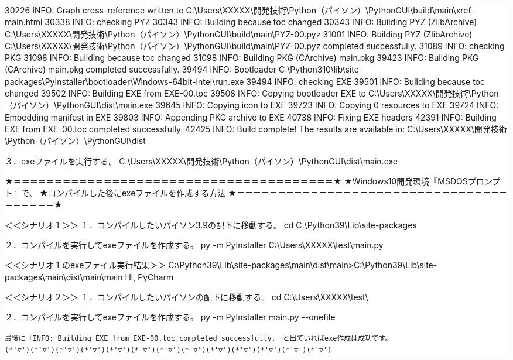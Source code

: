 30226 INFO: Graph cross-reference written to C:\Users\XXXXX\開発技術\Python（パイソン）\PythonGUI\build\main\xref-main.html
30338 INFO: checking PYZ
30343 INFO: Building because toc changed
30343 INFO: Building PYZ (ZlibArchive) C:\Users\XXXXX\開発技術\Python（パイソン）\PythonGUI\build\main\PYZ-00.pyz
31001 INFO: Building PYZ (ZlibArchive) C:\Users\XXXXX\開発技術\Python（パイソン）\PythonGUI\build\main\PYZ-00.pyz completed successfully.
31089 INFO: checking PKG
31098 INFO: Building because toc changed
31098 INFO: Building PKG (CArchive) main.pkg
39423 INFO: Building PKG (CArchive) main.pkg completed successfully.
39494 INFO: Bootloader C:\Python310\lib\site-packages\PyInstaller\bootloader\Windows-64bit-intel\run.exe
39494 INFO: checking EXE
39501 INFO: Building because toc changed
39502 INFO: Building EXE from EXE-00.toc
39508 INFO: Copying bootloader EXE to C:\Users\XXXXX\開発技術\Python（パイソン）\PythonGUI\dist\main.exe
39645 INFO: Copying icon to EXE
39723 INFO: Copying 0 resources to EXE
39724 INFO: Embedding manifest in EXE
39803 INFO: Appending PKG archive to EXE
40738 INFO: Fixing EXE headers
42391 INFO: Building EXE from EXE-00.toc completed successfully.
42425 INFO: Build complete! The results are available in: C:\Users\XXXXX\開発技術\Python（パイソン）\PythonGUI\dist

３．exeファイルを実行する。
C:\Users\XXXXX\開発技術\Python（パイソン）\PythonGUI\dist\main.exe


★＝＝＝＝＝＝＝＝＝＝＝＝＝＝＝＝＝＝＝＝＝＝＝＝＝＝＝＝＝＝＝＝＝＝＝＝＝＝＝★
★Windows10開発環境『MSDOSプロンプト』で、
★コンパイルした後にexeファイルを作成する方法
★＝＝＝＝＝＝＝＝＝＝＝＝＝＝＝＝＝＝＝＝＝＝＝＝＝＝＝＝＝＝＝＝＝＝＝＝＝＝＝★

＜＜シナリオ１＞＞
１．コンパイルしたいパイソン3.9の配下に移動する。
cd C:\Python39\Lib\site-packages

２．コンパイルを実行してexeファイルを作成する。
py -m PyInstaller C:\Users\XXXXX\test\main.py

＜＜シナリオ１のexeファイル実行結果＞＞
C:\Python39\Lib\site-packages\main\dist\main>C:\Python39\Lib\site-packages\main\dist\main\main
Hi, PyCharm

＜＜シナリオ２＞＞
１．コンパイルしたいパイソンの配下に移動する。
    cd C:\Users\XXXXX\test\

２．コンパイルを実行してexeファイルを作成する。
    py -m  PyInstaller main.py --onefile

    最後に「INFO: Building EXE from EXE-00.toc completed successfully.」と出ていればexe作成は成功です。
    (*'▽')(*'▽')(*'▽')(*'▽')(*'▽')(*'▽')(*'▽')(*'▽')(*'▽')(*'▽')(*'▽')(*'▽')(*'▽')
